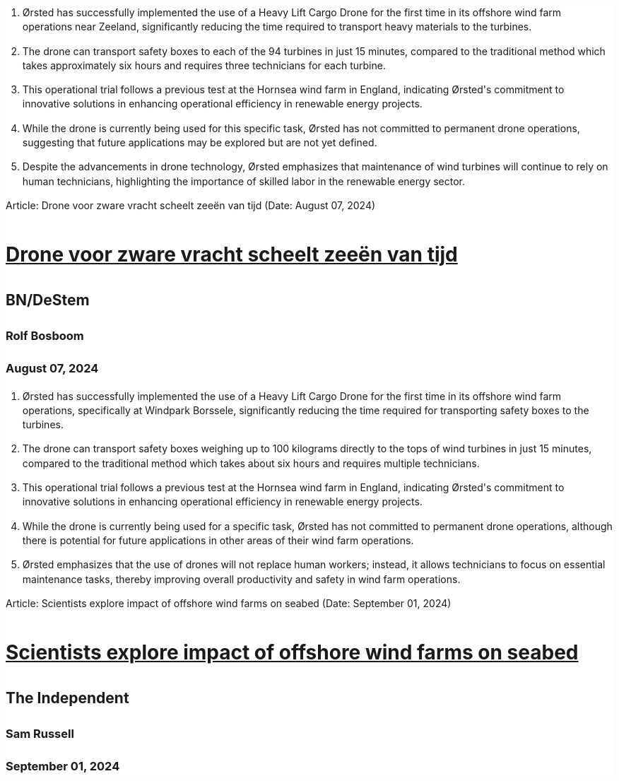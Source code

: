 1. Ørsted has successfully implemented the use of a Heavy Lift Cargo Drone for the first time in its offshore wind farm operations near Zeeland, significantly reducing the time required to transport heavy materials to the turbines.

2. The drone can transport safety boxes to each of the 94 turbines in just 15 minutes, compared to the traditional method which takes approximately six hours and requires three technicians for each turbine.

3. This operational trial follows a previous test at the Hornsea wind farm in England, indicating Ørsted's commitment to innovative solutions in enhancing operational efficiency in renewable energy projects.

4. While the drone is currently being used for this specific task, Ørsted has not committed to permanent drone operations, suggesting that future applications may be explored but are not yet defined.

5. Despite the advancements in drone technology, Ørsted emphasizes that maintenance of wind turbines will continue to rely on human technicians, highlighting the importance of skilled labor in the renewable energy sector.

Article: Drone voor zware vracht scheelt zeeën van tijd (Date: August 07, 2024)
# [Drone voor zware vracht scheelt zeeën van tijd](https://advance.lexis.com/api/document?collection=news&id=urn:contentItem:6CNG-78R1-DYRY-X05W-00000-00&context=1519360)
## BN/DeStem
### Rolf Bosboom
### August 07, 2024

1. Ørsted has successfully implemented the use of a Heavy Lift Cargo Drone for the first time in its offshore wind farm operations, specifically at Windpark Borssele, significantly reducing the time required for transporting safety boxes to the turbines.

2. The drone can transport safety boxes weighing up to 100 kilograms directly to the tops of wind turbines in just 15 minutes, compared to the traditional method which takes about six hours and requires multiple technicians.

3. This operational trial follows a previous test at the Hornsea wind farm in England, indicating Ørsted's commitment to innovative solutions in enhancing operational efficiency in renewable energy projects.

4. While the drone is currently being used for a specific task, Ørsted has not committed to permanent drone operations, although there is potential for future applications in other areas of their wind farm operations.

5. Ørsted emphasizes that the use of drones will not replace human workers; instead, it allows technicians to focus on essential maintenance tasks, thereby improving overall productivity and safety in wind farm operations.

Article: Scientists explore impact of offshore wind farms on seabed (Date: September 01, 2024)
# [Scientists explore impact of offshore wind farms on seabed](https://advance.lexis.com/api/document?collection=news&id=urn:contentItem:6CVT-VN21-JBNF-W008-00000-00&context=1519360)
## The Independent
### Sam Russell
### September 01, 2024
